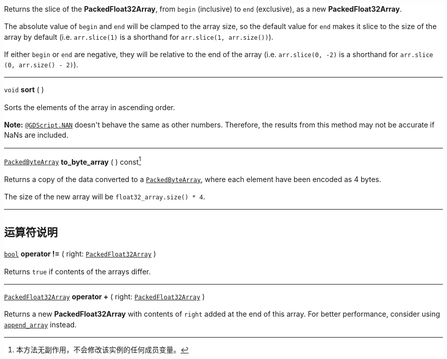 Returns the slice of the **PackedFloat32Array**, from `begin` (inclusive) to `end` (exclusive), as a new **PackedFloat32Array**.

The absolute value of `begin` and `end` will be clamped to the array size, so the default value for `end` makes it slice to the size of the array by default (i.e. `arr.slice(1)` is a shorthand for `arr.slice(1, arr.size())`).

If either `begin` or `end` are negative, they will be relative to the end of the array (i.e. `arr.slice(0, -2)` is a shorthand for `arr.slice(0, arr.size() - 2)`).



---

<div id="_class_packedfloat32array_method_sort"></div>

`void` **sort** ( )<div id="class_packedfloat32array_method_sort"></div>

Sorts the elements of the array in ascending order.

 **Note:** [`@GDScript.NAN`](class_@gdscript.md#class_@gdscript_constant_nan) doesn't behave the same as other numbers. Therefore, the results from this method may not be accurate if NaNs are included.



---

<div id="_class_packedfloat32array_method_to_byte_array"></div>

[`PackedByteArray`](class_packedbytearray.md) **to_byte_array** ( ) const[^const]<div id="class_packedfloat32array_method_to_byte_array"></div>

Returns a copy of the data converted to a [`PackedByteArray`](class_packedbytearray.md), where each element have been encoded as 4 bytes.

The size of the new array will be `float32_array.size() * 4`.



---

## 运算符说明

<div id="_class_packedfloat32array_operator_neq_packedfloat32array"></div>

[`bool`](class_bool.md) **operator !=** ( right: [`PackedFloat32Array`](class_packedfloat32array.md) ) <div id="class_packedfloat32array_operator_neq_packedfloat32array"></div>

Returns `true` if contents of the arrays differ.



---

<div id="_class_packedfloat32array_operator_sum_packedfloat32array"></div>

[`PackedFloat32Array`](class_packedfloat32array.md) **operator +** ( right: [`PackedFloat32Array`](class_packedfloat32array.md) ) <div id="class_packedfloat32array_operator_sum_packedfloat32array"></div>

Returns a new **PackedFloat32Array** with contents of `right` added at the end of this array. For better performance, consider using [`append_array`](class_packedfloat32array.md#class_packedfloat32array_method_append_array) instead.


[^virtual]: 本方法通常需要用户覆盖才能生效。
[^const]: 本方法无副作用，不会修改该实例的任何成员变量。
[^vararg]: 本方法除了能接受在此处描述的参数外，还能够继续接受任意数量的参数。
[^constructor]: 本方法用于构造某个类型。
[^static]: 调用本方法无需实例，可直接使用类名进行调用。
[^operator]: 本方法描述的是使用本类型作为左操作数的有效运算符。
[^bitfield]: 这个值是由下列位标志构成位掩码的整数。
[^void]: 无返回值。